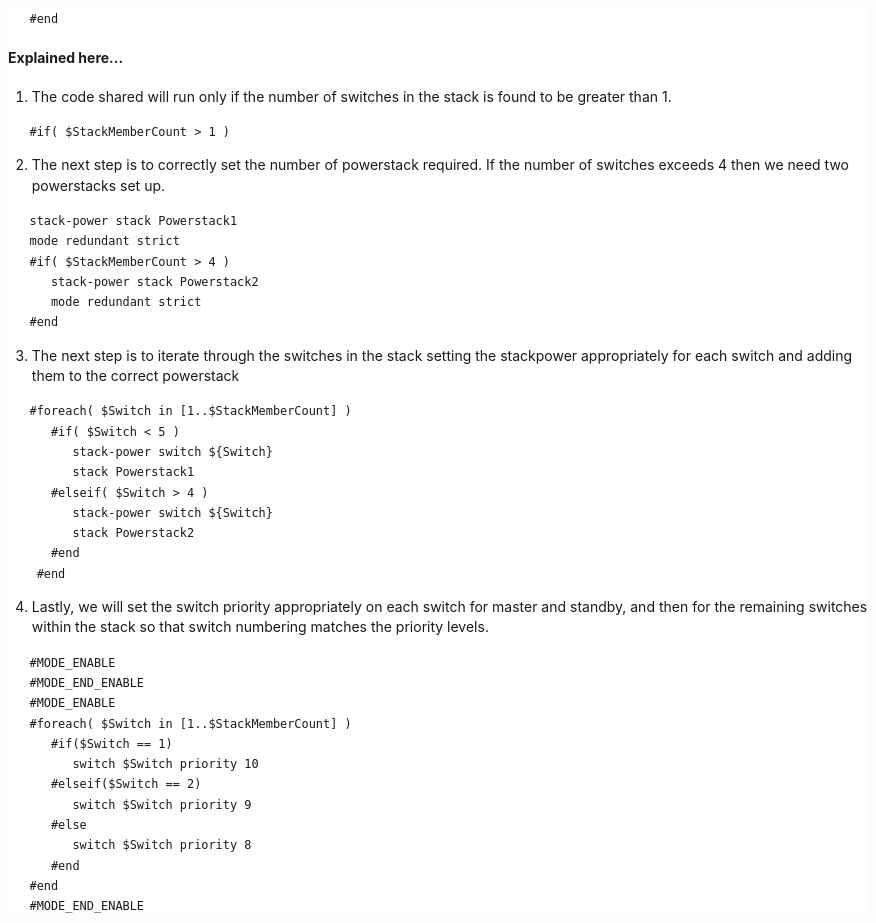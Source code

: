 ```vtl
   #end
```
#### Explained here...

1. The code shared will run only if the number of switches in the stack is found to be greater than 1.

```vtl
   #if( $StackMemberCount > 1 )
```

2. The next step is to correctly set the number of powerstack required. If the number of switches exceeds 4 then we need two powerstacks set up.

```vtl
   stack-power stack Powerstack1
   mode redundant strict
   #if( $StackMemberCount > 4 )
      stack-power stack Powerstack2
      mode redundant strict
   #end
```

3. The next step is to iterate through the switches in the stack setting the stackpower appropriately for each switch and adding them to the correct powerstack 

```vtl
   #foreach( $Switch in [1..$StackMemberCount] )
      #if( $Switch < 5 )
         stack-power switch ${Switch}
         stack Powerstack1
      #elseif( $Switch > 4 )
         stack-power switch ${Switch}
         stack Powerstack2
      #end
    #end
```
4. Lastly, we will set the switch priority appropriately on each switch for master and standby, and then for the remaining switches within the stack so that switch numbering matches the priority levels.

```vtl
   #MODE_ENABLE
   #MODE_END_ENABLE
   #MODE_ENABLE
   #foreach( $Switch in [1..$StackMemberCount] )
      #if($Switch == 1)
         switch $Switch priority 10
      #elseif($Switch == 2)
         switch $Switch priority 9
      #else
         switch $Switch priority 8
      #end 
   #end
   #MODE_END_ENABLE
```
